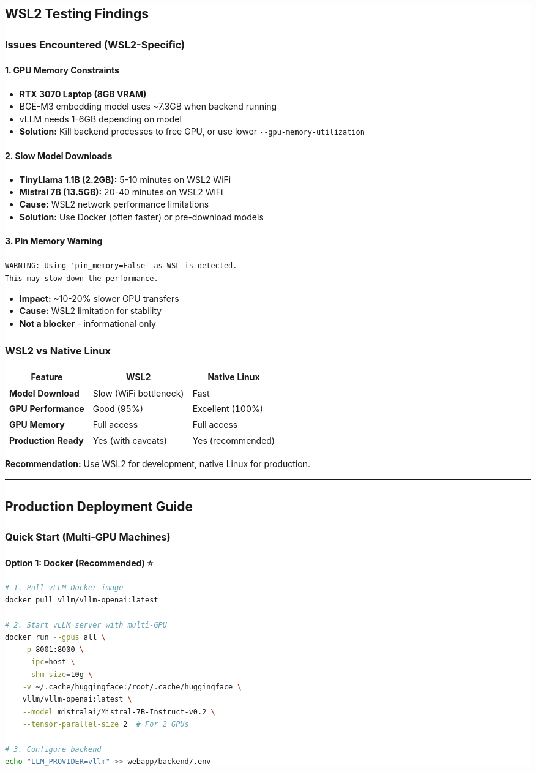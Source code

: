 
## WSL2 Testing Findings

### Issues Encountered (WSL2-Specific)

#### 1. GPU Memory Constraints
- **RTX 3070 Laptop (8GB VRAM)**
- BGE-M3 embedding model uses ~7.3GB when backend running
- vLLM needs 1-6GB depending on model
- **Solution:** Kill backend processes to free GPU, or use lower `--gpu-memory-utilization`

#### 2. Slow Model Downloads
- **TinyLlama 1.1B (2.2GB):** 5-10 minutes on WSL2 WiFi
- **Mistral 7B (13.5GB):** 20-40 minutes on WSL2 WiFi
- **Cause:** WSL2 network performance limitations
- **Solution:** Use Docker (often faster) or pre-download models

#### 3. Pin Memory Warning
```
WARNING: Using 'pin_memory=False' as WSL is detected.
This may slow down the performance.
```
- **Impact:** ~10-20% slower GPU transfers
- **Cause:** WSL2 limitation for stability
- **Not a blocker** - informational only

### WSL2 vs Native Linux

| Feature | WSL2 | Native Linux |
|---------|------|--------------|
| **Model Download** | Slow (WiFi bottleneck) | Fast |
| **GPU Performance** | Good (95%) | Excellent (100%) |
| **GPU Memory** | Full access | Full access |
| **Production Ready** | Yes (with caveats) | Yes (recommended) |

**Recommendation:** Use WSL2 for development, native Linux for production.

---

## Production Deployment Guide

### Quick Start (Multi-GPU Machines)

#### Option 1: Docker (Recommended) ⭐

```bash
# 1. Pull vLLM Docker image
docker pull vllm/vllm-openai:latest

# 2. Start vLLM server with multi-GPU
docker run --gpus all \
    -p 8001:8000 \
    --ipc=host \
    --shm-size=10g \
    -v ~/.cache/huggingface:/root/.cache/huggingface \
    vllm/vllm-openai:latest \
    --model mistralai/Mistral-7B-Instruct-v0.2 \
    --tensor-parallel-size 2  # For 2 GPUs

# 3. Configure backend
echo "LLM_PROVIDER=vllm" >> webapp/backend/.env
```
